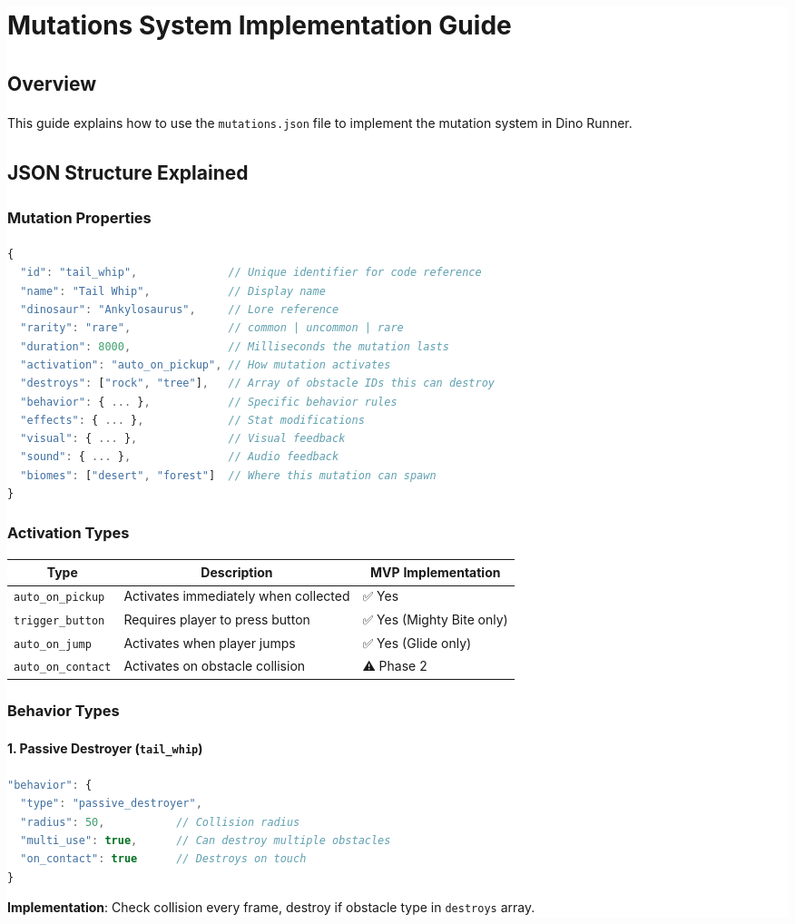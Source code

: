 # Mutations System Implementation Guide

## Overview
This guide explains how to use the `mutations.json` file to implement the mutation system in Dino Runner.

## JSON Structure Explained

### Mutation Properties

```javascript
{
  "id": "tail_whip",              // Unique identifier for code reference
  "name": "Tail Whip",            // Display name
  "dinosaur": "Ankylosaurus",     // Lore reference
  "rarity": "rare",               // common | uncommon | rare
  "duration": 8000,               // Milliseconds the mutation lasts
  "activation": "auto_on_pickup", // How mutation activates
  "destroys": ["rock", "tree"],   // Array of obstacle IDs this can destroy
  "behavior": { ... },            // Specific behavior rules
  "effects": { ... },             // Stat modifications
  "visual": { ... },              // Visual feedback
  "sound": { ... },               // Audio feedback
  "biomes": ["desert", "forest"]  // Where this mutation can spawn
}
```

### Activation Types

| Type | Description | MVP Implementation |
|------|-------------|-------------------|
| `auto_on_pickup` | Activates immediately when collected | ✅ Yes |
| `trigger_button` | Requires player to press button | ✅ Yes (Mighty Bite only) |
| `auto_on_jump` | Activates when player jumps | ✅ Yes (Glide only) |
| `auto_on_contact` | Activates on obstacle collision | ⚠️ Phase 2 |

### Behavior Types

#### 1. Passive Destroyer (`tail_whip`)
```javascript
"behavior": {
  "type": "passive_destroyer",
  "radius": 50,           // Collision radius
  "multi_use": true,      // Can destroy multiple obstacles
  "on_contact": true      // Destroys on touch
}
```
**Implementation**: Check collision every frame, destroy if obstacle type in `destroys` array.
